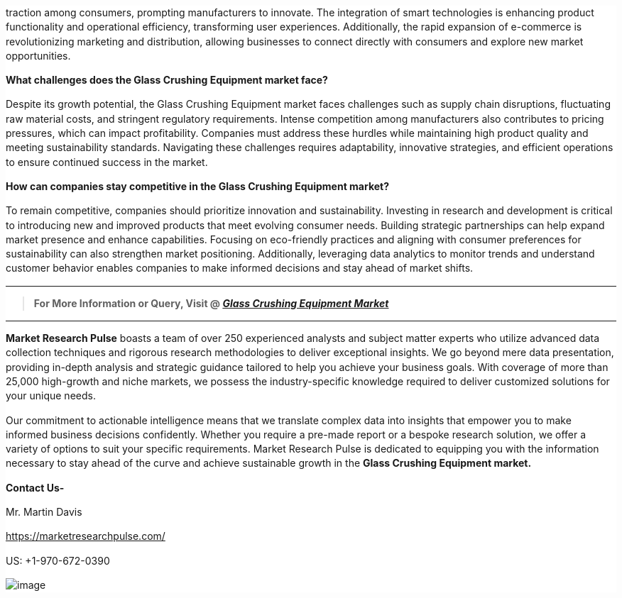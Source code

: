 traction among consumers, prompting manufacturers to innovate. The integration of smart technologies is enhancing product functionality and operational efficiency, transforming user experiences. Additionally, the rapid expansion of e-commerce is revolutionizing marketing and distribution, allowing businesses to connect directly with consumers and explore new market opportunities.</p><p><strong>What challenges does the Glass Crushing Equipment market face?</strong></p><p>Despite its growth potential, the Glass Crushing Equipment market faces challenges such as supply chain disruptions, fluctuating raw material costs, and stringent regulatory requirements. Intense competition among manufacturers also contributes to pricing pressures, which can impact profitability. Companies must address these hurdles while maintaining high product quality and meeting sustainability standards. Navigating these challenges requires adaptability, innovative strategies, and efficient operations to ensure continued success in the market.</p><p><strong>How can companies stay competitive in the Glass Crushing Equipment market?</strong></p><p>To remain competitive, companies should prioritize innovation and sustainability. Investing in research and development is critical to introducing new and improved products that meet evolving consumer needs. Building strategic partnerships can help expand market presence and enhance capabilities. Focusing on eco-friendly practices and aligning with consumer preferences for sustainability can also strengthen market positioning. Additionally, leveraging data analytics to monitor trends and understand customer behavior enables companies to make informed decisions and stay ahead of market shifts.</p><hr /><blockquote><p><strong>For More Information or Query, Visit @&nbsp;<em><a href="https://marketresearchpulse.com/report/136822/glass-crushing-equipment-market?utm_source=Linkedin&utm_medium=028">Glass Crushing Equipment Market</a></em></strong></p></blockquote><hr /><p><strong>Market Research Pulse</strong> boasts a team of over 250 experienced analysts and subject matter experts who utilize advanced data collection techniques and rigorous research methodologies to deliver exceptional insights. We go beyond mere data presentation, providing in-depth analysis and strategic guidance tailored to help you achieve your business goals. With coverage of more than 25,000 high-growth and niche markets, we possess the industry-specific knowledge required to deliver customized solutions for your unique needs.</p><p>Our commitment to actionable intelligence means that we translate complex data into insights that empower you to make informed business decisions confidently. Whether you require a pre-made report or a bespoke research solution, we offer a variety of options to suit your specific requirements. Market Research Pulse is dedicated to equipping you with the information necessary to stay ahead of the curve and achieve sustainable growth in the <strong>Glass Crushing Equipment market.</strong></p><p><strong>Contact Us-</strong></p><p>Mr. Martin Davis</p><p>https://marketresearchpulse.com/</p><p>US: +1-970-672-0390</p>
![image](https://github.com/user-attachments/assets/0e42b7b3-11c6-4dd2-b245-532799cf196e)
